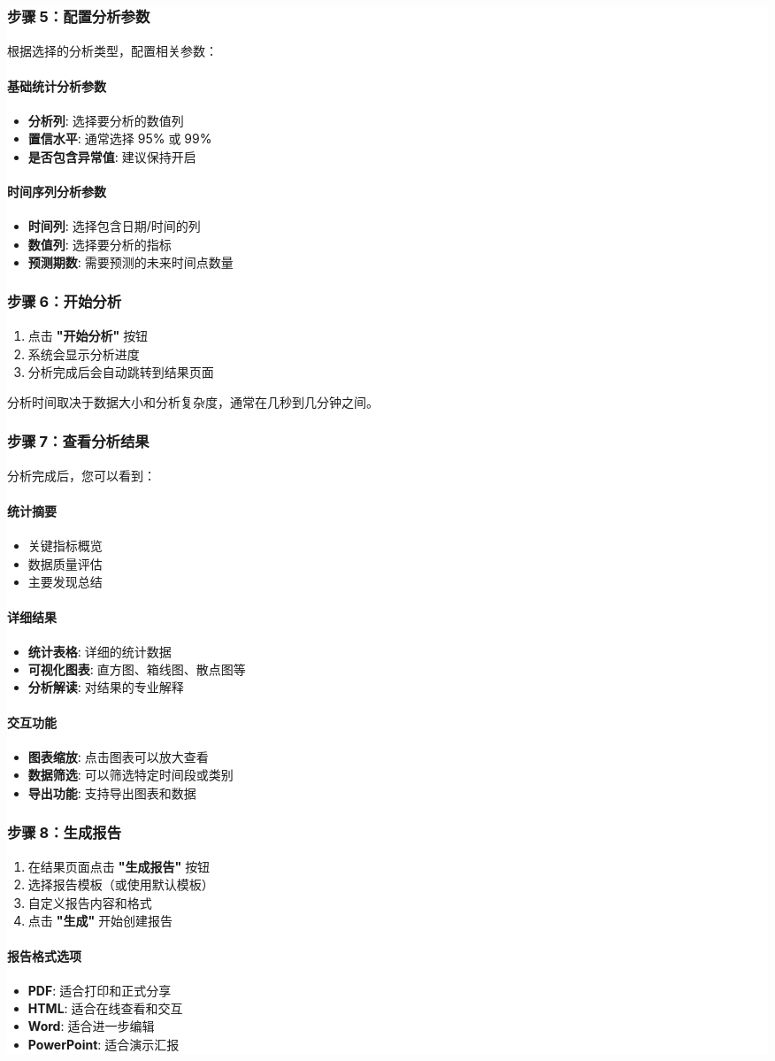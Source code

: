 ### 步骤 5：配置分析参数

根据选择的分析类型，配置相关参数：

#### 基础统计分析参数
- **分析列**: 选择要分析的数值列
- **置信水平**: 通常选择 95% 或 99%
- **是否包含异常值**: 建议保持开启

#### 时间序列分析参数
- **时间列**: 选择包含日期/时间的列
- **数值列**: 选择要分析的指标
- **预测期数**: 需要预测的未来时间点数量

### 步骤 6：开始分析

1. 点击 **"开始分析"** 按钮
2. 系统会显示分析进度
3. 分析完成后会自动跳转到结果页面

分析时间取决于数据大小和分析复杂度，通常在几秒到几分钟之间。

### 步骤 7：查看分析结果

分析完成后，您可以看到：

#### 统计摘要
- 关键指标概览
- 数据质量评估
- 主要发现总结

#### 详细结果
- **统计表格**: 详细的统计数据
- **可视化图表**: 直方图、箱线图、散点图等
- **分析解读**: 对结果的专业解释

#### 交互功能
- **图表缩放**: 点击图表可以放大查看
- **数据筛选**: 可以筛选特定时间段或类别
- **导出功能**: 支持导出图表和数据

### 步骤 8：生成报告

1. 在结果页面点击 **"生成报告"** 按钮
2. 选择报告模板（或使用默认模板）
3. 自定义报告内容和格式
4. 点击 **"生成"** 开始创建报告

#### 报告格式选项
- **PDF**: 适合打印和正式分享
- **HTML**: 适合在线查看和交互
- **Word**: 适合进一步编辑
- **PowerPoint**: 适合演示汇报
